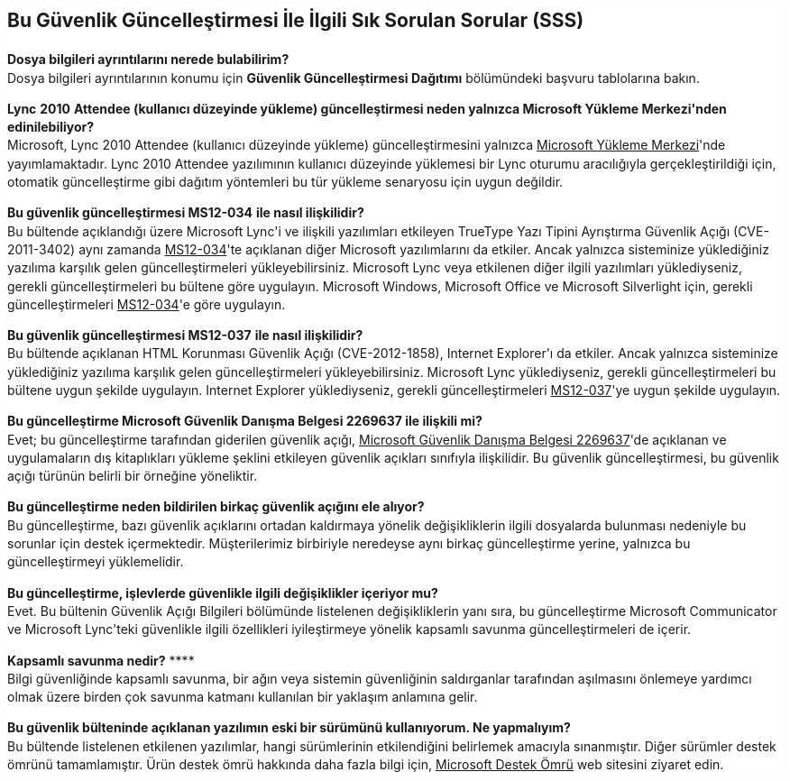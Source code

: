 Bu Güvenlik Güncelleştirmesi İle İlgili Sık Sorulan Sorular (SSS)  
-----------------------------------------------------------------
  
<span></span>
**Dosya bilgileri ayrıntılarını nerede bulabilirim?**  
Dosya bilgileri ayrıntılarının konumu için **Güvenlik Güncelleştirmesi Dağıtımı** bölümündeki başvuru tablolarına bakın.
  
**Lync** **2010** **Attendee (kullanıcı düzeyinde yükleme) güncelleştirmesi neden yalnızca Microsoft Yükleme Merkezi'nden edinilebiliyor?**  
Microsoft, Lync 2010 Attendee (kullanıcı düzeyinde yükleme) güncelleştirmesini yalnızca [Microsoft Yükleme Merkezi](http://go.microsoft.com/fwlink/?linkid=21129)'nde yayımlamaktadır. Lync 2010 Attendee yazılımının kullanıcı düzeyinde yüklemesi bir Lync oturumu aracılığıyla gerçekleştirildiği için, otomatik güncelleştirme gibi dağıtım yöntemleri bu tür yükleme senaryosu için uygun değildir.
  
**Bu güvenlik güncelleştirmesi MS12-034** **ile nasıl ilişkilidir?**  
Bu bültende açıklandığı üzere Microsoft Lync'i ve ilişkili yazılımları etkileyen TrueType Yazı Tipini Ayrıştırma Güvenlik Açığı (CVE-2011-3402) aynı zamanda [MS12-034](http://go.microsoft.com/fwlink/?linkid=251038)'te açıklanan diğer Microsoft yazılımlarını da etkiler. Ancak yalnızca sisteminize yüklediğiniz yazılıma karşılık gelen güncelleştirmeleri yükleyebilirsiniz. Microsoft Lync veya etkilenen diğer ilgili yazılımları yüklediyseniz, gerekli güncelleştirmeleri bu bültene göre uygulayın. Microsoft Windows, Microsoft Office ve Microsoft Silverlight için, gerekli güncelleştirmeleri [MS12-034](http://go.microsoft.com/fwlink/?linkid=251038)'e göre uygulayın.
  
**Bu güvenlik güncelleştirmesi MS12-037** **ile nasıl ilişkilidir?**  
Bu bültende açıklanan HTML Korunması Güvenlik Açığı (CVE-2012-1858), Internet Explorer'ı da etkiler. Ancak yalnızca sisteminize yüklediğiniz yazılıma karşılık gelen güncelleştirmeleri yükleyebilirsiniz. Microsoft Lync yüklediyseniz, gerekli güncelleştirmeleri bu bültene uygun şekilde uygulayın. Internet Explorer yüklediyseniz, gerekli güncelleştirmeleri [MS12-037](http://go.microsoft.com/fwlink/?linkid=249045)'ye uygun şekilde uygulayın.
  
**Bu güncelleştirme Microsoft Güvenlik Danışma Belgesi 2269637 ile ilişkili mi?**  
Evet; bu güncelleştirme tarafından giderilen güvenlik açığı, [Microsoft Güvenlik Danışma Belgesi 2269637](http://technet.microsoft.com/security/advisory/2269637)'de açıklanan ve uygulamaların dış kitaplıkları yükleme şeklini etkileyen güvenlik açıkları sınıfıyla ilişkilidir. Bu güvenlik güncelleştirmesi, bu güvenlik açığı türünün belirli bir örneğine yöneliktir.
  
**Bu güncelleştirme neden bildirilen birkaç güvenlik açığını ele alıyor?**  
Bu güncelleştirme, bazı güvenlik açıklarını ortadan kaldırmaya yönelik değişikliklerin ilgili dosyalarda bulunması nedeniyle bu sorunlar için destek içermektedir. Müşterilerimiz birbiriyle neredeyse aynı birkaç güncelleştirme yerine, yalnızca bu güncelleştirmeyi yüklemelidir.
  
**Bu güncelleştirme, işlevlerde güvenlikle ilgili değişiklikler içeriyor mu?**  
Evet. Bu bültenin Güvenlik Açığı Bilgileri bölümünde listelenen değişikliklerin yanı sıra, bu güncelleştirme Microsoft Communicator ve Microsoft Lync'teki güvenlikle ilgili özellikleri iyileştirmeye yönelik kapsamlı savunma güncelleştirmeleri de içerir.
  
**Kapsamlı savunma nedir?** ****  
Bilgi güvenliğinde kapsamlı savunma, bir ağın veya sistemin güvenliğinin saldırganlar tarafından aşılmasını önlemeye yardımcı olmak üzere birden çok savunma katmanı kullanılan bir yaklaşım anlamına gelir.
  
**Bu güvenlik bülteninde açıklanan yazılımın eski bir sürümünü kullanıyorum. Ne yapmalıyım?**  
Bu bültende listelenen etkilenen yazılımlar, hangi sürümlerinin etkilendiğini belirlemek amacıyla sınanmıştır. Diğer sürümler destek ömrünü tamamlamıştır. Ürün destek ömrü hakkında daha fazla bilgi için, [Microsoft Destek Ömrü](http://go.microsoft.com/fwlink/?linkid=21742) web sitesini ziyaret edin.
  